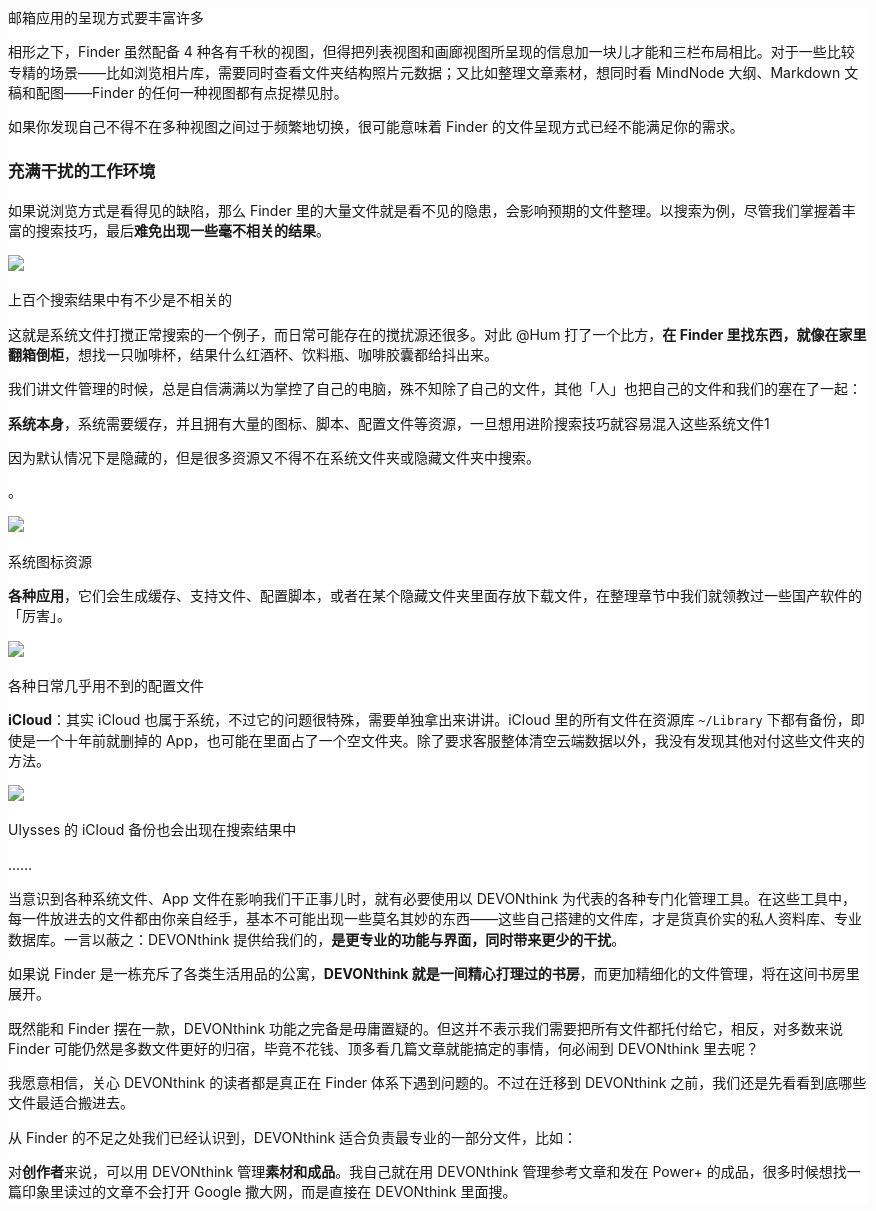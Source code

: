 邮箱应用的呈现方式要丰富许多

相形之下，Finder 虽然配备 4 种各有千秋的视图，但得把列表视图和画廊视图所呈现的信息加一块儿才能和三栏布局相比。对于一些比较专精的场景——比如浏览相片库，需要同时查看文件夹结构照片元数据；又比如整理文章素材，想同时看 MindNode 大纲、Markdown 文稿和配图——Finder 的任何一种视图都有点捉襟见肘。

如果你发现自己不得不在多种视图之间过于频繁地切换，很可能意味着 Finder 的文件呈现方式已经不能满足你的需求。

### 充满干扰的工作环境

如果说浏览方式是看得见的缺陷，那么 Finder 里的大量文件就是看不见的隐患，会影响预期的文件整理。以搜索为例，尽管我们掌握着丰富的搜索技巧，最后**难免出现一些毫不相关的结果**。

![](https://proxy-prod.omnivore-image-cache.app/0x0,s4OXTZS10csZ1Cc6Cyr_yL3NNRWpiRKySbPUfon3CDf0/https://cdn.sspai.com/ee/2020-08-12-%E4%B8%8A%E7%99%BE%E4%B8%AA%E6%90%9C%E7%B4%A2%E7%BB%93%E6%9E%9C%E4%B8%AD%E6%9C%89%E4%B8%8D%E5%B0%91%E6%98%AF%E4%B8%8D%E7%9B%B8%E5%85%B3%E7%9A%84.png?imageView2/2/format/webp)

上百个搜索结果中有不少是不相关的

这就是系统文件打搅正常搜索的一个例子，而日常可能存在的搅扰源还很多。对此 @Hum 打了一个比方，**在 Finder 里找东西，就像在家里翻箱倒柜**，想找一只咖啡杯，结果什么红酒杯、饮料瓶、咖啡胶囊都给抖出来。

我们讲文件管理的时候，总是自信满满以为掌控了自己的电脑，殊不知除了自己的文件，其他「人」也把自己的文件和我们的塞在了一起：

**系统本身**，系统需要缓存，并且拥有大量的图标、脚本、配置文件等资源，一旦想用进阶搜索技巧就容易混入这些系统文件1

因为默认情况下是隐藏的，但是很多资源又不得不在系统文件夹或隐藏文件夹中搜索。

。

![](https://proxy-prod.omnivore-image-cache.app/0x0,sSHNzVVN86sFYxCGAtmHiYGvjOfqNs5Iw3eK-iBaIfSo/https://cdn.sspai.com/ee/2020-08-12-%E7%B3%BB%E7%BB%9F%20%E5%9B%BE%E6%A0%87%E8%B5%84%E6%BA%90.png?imageView2/2/format/webp)

系统图标资源

**各种应用**，它们会生成缓存、支持文件、配置脚本，或者在某个隐藏文件夹里面存放下载文件，在整理章节中我们就领教过一些国产软件的「厉害」。

![](https://proxy-prod.omnivore-image-cache.app/0x0,sEFzYMAqYYQfNWS1FYqods0ogfROvw57Q5YcVezcHg0s/https://cdn.sspai.com/ee/2020-08-12-%E5%90%84%E7%A7%8D%E6%97%A5%E5%B8%B8%E5%87%A0%E4%B9%8E%E7%94%A8%E4%B8%8D%E5%88%B0%E7%9A%84%E9%85%8D%E7%BD%AE%E6%96%87%E4%BB%B6.png?imageView2/2/format/webp)

各种日常几乎用不到的配置文件

**iCloud**：其实 iCloud 也属于系统，不过它的问题很特殊，需要单独拿出来讲讲。iCloud 里的所有文件在资源库 `~/Library` 下都有备份，即使是一个十年前就删掉的 App，也可能在里面占了一个空文件夹。除了要求客服整体清空云端数据以外，我没有发现其他对付这些文件夹的方法。

![](https://proxy-prod.omnivore-image-cache.app/0x0,suJrO30oP8Hel67MXBJ96RoEtozUtN6GZf4Iid-Imb6E/https://cdn.sspai.com/ee/2020-08-12-Ulysses%20%E7%9A%84%20iCloud%20%E5%A4%87%E4%BB%BD%E4%B9%9F%E4%BC%9A%E5%87%BA%E7%8E%B0%E5%9C%A8%E6%90%9C%E7%B4%A2%E7%BB%93%E6%9E%9C%E4%B8%AD.png?imageView2/2/format/webp)

Ulysses 的 iCloud 备份也会出现在搜索结果中

……

当意识到各种系统文件、App 文件在影响我们干正事儿时，就有必要使用以 DEVONthink 为代表的各种专门化管理工具。在这些工具中，每一件放进去的文件都由你亲自经手，基本不可能出现一些莫名其妙的东西——这些自己搭建的文件库，才是货真价实的私人资料库、专业数据库。一言以蔽之：DEVONthink 提供给我们的，**是更专业的功能与界面，同时带来更少的干扰**。

如果说 Finder 是一栋充斥了各类生活用品的公寓，**DEVONthink 就是一间精心打理过的书房**，而更加精细化的文件管理，将在这间书房里展开。

既然能和 Finder 摆在一款，DEVONthink 功能之完备是毋庸置疑的。但这并不表示我们需要把所有文件都托付给它，相反，对多数来说 Finder 可能仍然是多数文件更好的归宿，毕竟不花钱、顶多看几篇文章就能搞定的事情，何必闹到 DEVONthink 里去呢？

我愿意相信，关心 DEVONthink 的读者都是真正在 Finder 体系下遇到问题的。不过在迁移到 DEVONthink 之前，我们还是先看看到底哪些文件最适合搬进去。

从 Finder 的不足之处我们已经认识到，DEVONthink 适合负责最专业的一部分文件，比如：

对**创作者**来说，可以用 DEVONthink 管理**素材和成品**。我自己就在用 DEVONthink 管理参考文章和发在 Power+ 的成品，很多时候想找一篇印象里读过的文章不会打开 Google 撒大网，而是直接在 DEVONthink 里面搜。

